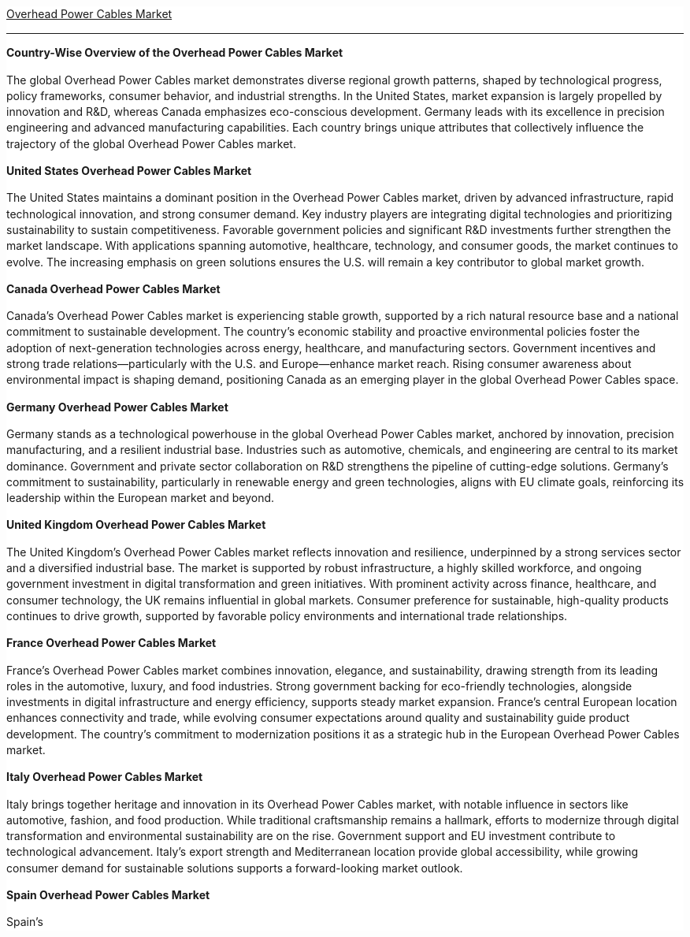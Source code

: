 <a href="https://www.marketresearchintellect.com/ask-for-discount/?rid=486406&amp;utm_source=Github-April&amp;utm_medium=019">Overhead Power Cables Market</a></p></blockquote><hr /><p class="" data-start="217" data-end="261"><strong data-start="217" data-end="261">Country-Wise Overview of the Overhead Power Cables Market</strong></p><p class="" data-start="263" data-end="774">The global Overhead Power Cables market demonstrates diverse regional growth patterns, shaped by technological progress, policy frameworks, consumer behavior, and industrial strengths. In the United States, market expansion is largely propelled by innovation and R&amp;D, whereas Canada emphasizes eco-conscious development. Germany leads with its excellence in precision engineering and advanced manufacturing capabilities. Each country brings unique attributes that collectively influence the trajectory of the global Overhead Power Cables market.</p><p class="" data-start="776" data-end="1421"><strong data-start="776" data-end="805">United States Overhead Power Cables Market</strong></p><p class="" data-start="776" data-end="1421">The United States maintains a dominant position in the Overhead Power Cables market, driven by advanced infrastructure, rapid technological innovation, and strong consumer demand. Key industry players are integrating digital technologies and prioritizing sustainability to sustain competitiveness. Favorable government policies and significant R&amp;D investments further strengthen the market landscape. With applications spanning automotive, healthcare, technology, and consumer goods, the market continues to evolve. The increasing emphasis on green solutions ensures the U.S. will remain a key contributor to global market growth.</p><p class="" data-start="1423" data-end="2019"><strong data-start="1423" data-end="1445">Canada Overhead Power Cables Market</strong></p><p class="" data-start="1423" data-end="2019">Canada&rsquo;s Overhead Power Cables market is experiencing stable growth, supported by a rich natural resource base and a national commitment to sustainable development. The country&rsquo;s economic stability and proactive environmental policies foster the adoption of next-generation technologies across energy, healthcare, and manufacturing sectors. Government incentives and strong trade relations&mdash;particularly with the U.S. and Europe&mdash;enhance market reach. Rising consumer awareness about environmental impact is shaping demand, positioning Canada as an emerging player in the global Overhead Power Cables space.</p><p class="" data-start="2021" data-end="2591"><strong data-start="2021" data-end="2044">Germany Overhead Power Cables Market</strong></p><p class="" data-start="2021" data-end="2591">Germany stands as a technological powerhouse in the global Overhead Power Cables market, anchored by innovation, precision manufacturing, and a resilient industrial base. Industries such as automotive, chemicals, and engineering are central to its market dominance. Government and private sector collaboration on R&amp;D strengthens the pipeline of cutting-edge solutions. Germany&rsquo;s commitment to sustainability, particularly in renewable energy and green technologies, aligns with EU climate goals, reinforcing its leadership within the European market and beyond.</p><p class="" data-start="2593" data-end="3221"><strong data-start="2593" data-end="2623">United Kingdom Overhead Power Cables Market</strong></p><p class="" data-start="2593" data-end="3221">The United Kingdom&rsquo;s Overhead Power Cables market reflects innovation and resilience, underpinned by a strong services sector and a diversified industrial base. The market is supported by robust infrastructure, a highly skilled workforce, and ongoing government investment in digital transformation and green initiatives. With prominent activity across finance, healthcare, and consumer technology, the UK remains influential in global markets. Consumer preference for sustainable, high-quality products continues to drive growth, supported by favorable policy environments and international trade relationships.</p><p class="" data-start="3223" data-end="3838"><strong data-start="3223" data-end="3245">France Overhead Power Cables Market</strong></p><p class="" data-start="3223" data-end="3838">France&rsquo;s Overhead Power Cables market combines innovation, elegance, and sustainability, drawing strength from its leading roles in the automotive, luxury, and food industries. Strong government backing for eco-friendly technologies, alongside investments in digital infrastructure and energy efficiency, supports steady market expansion. France&rsquo;s central European location enhances connectivity and trade, while evolving consumer expectations around quality and sustainability guide product development. The country&rsquo;s commitment to modernization positions it as a strategic hub in the European Overhead Power Cables market.</p><p class="" data-start="3840" data-end="4422"><strong data-start="3840" data-end="3861">Italy Overhead Power Cables Market</strong></p><p class="" data-start="3840" data-end="4422">Italy brings together heritage and innovation in its Overhead Power Cables market, with notable influence in sectors like automotive, fashion, and food production. While traditional craftsmanship remains a hallmark, efforts to modernize through digital transformation and environmental sustainability are on the rise. Government support and EU investment contribute to technological advancement. Italy&rsquo;s export strength and Mediterranean location provide global accessibility, while growing consumer demand for sustainable solutions supports a forward-looking market outlook.</p><p class="" data-start="4424" data-end="4975"><strong data-start="4424" data-end="4445">Spain Overhead Power Cables Market</strong></p><p class="" data-start="4424" data-end="4975">Spain&rsquo;s